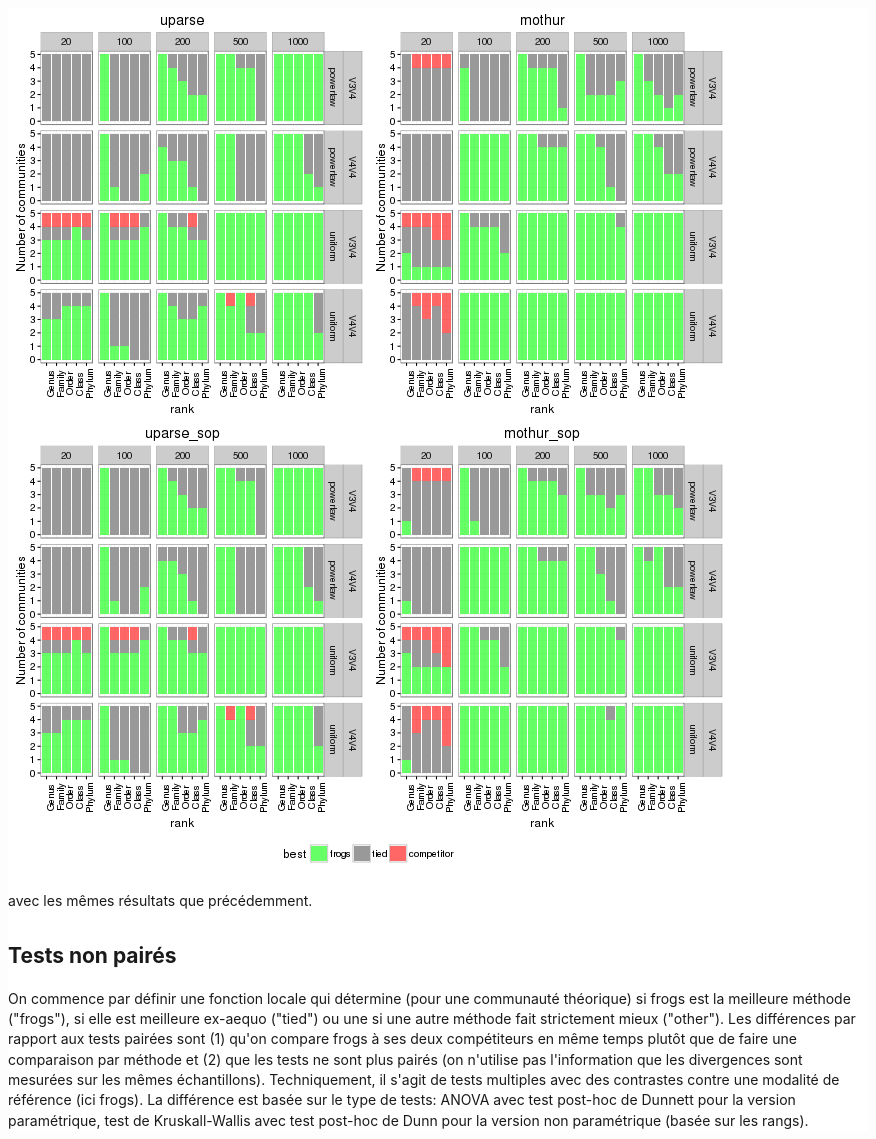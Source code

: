 ![plot of chunk batch-wilcox-test-plot](Figures_20160722/Fig-utax/batch-wilcox-test-plot-1.png)

avec les mêmes résultats que précédemment. 

## Tests non pairés

On commence par définir une fonction locale qui détermine (pour une communauté théorique) si frogs est la meilleure méthode ("frogs"), si elle est meilleure ex-aequo ("tied") ou une si une autre méthode fait strictement mieux ("other"). Les différences par rapport aux tests pairées sont (1) qu'on compare frogs à ses deux compétiteurs en même temps plutôt que de faire une comparaison par méthode et (2) que les tests ne sont plus pairés (on n'utilise pas l'information que les divergences sont mesurées sur les mêmes échantillons). Techniquement, il s'agit de tests multiples avec des contrastes contre une modalité de référence (ici frogs). La différence est basée sur le type de tests: ANOVA avec test post-hoc de Dunnett pour la version paramétrique, test de Kruskall-Wallis avec test post-hoc de Dunn pour la version non paramétrique (basée sur les rangs).

